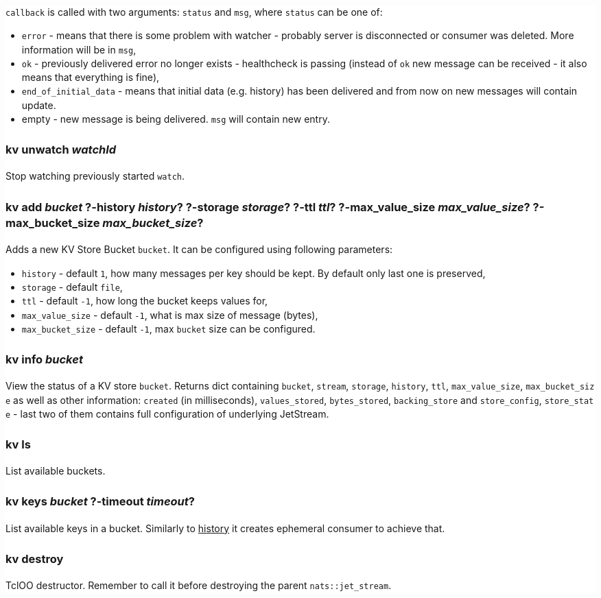 `callback` is called with two arguments: `status` and `msg`, where `status` can be one of:
- `error` - means that there is some problem with watcher - probably server is disconnected or consumer was deleted. More information will be in `msg`,
- `ok` - previously delivered error no longer exists - healthcheck is passing (instead of `ok` new message can be received - it also means that everything is fine),
- `end_of_initial_data` - means that initial data (e.g. history) has been delivered and from now on new messages will contain update.
- empty - new message is being delivered. `msg` will contain new entry.

### kv unwatch *watchId*

Stop watching previously started `watch`.

### kv add *bucket* ?-history *history*? ?-storage *storage*? ?-ttl *ttl*? ?-max_value_size *max_value_size*? ?-max_bucket_size *max_bucket_size*?

Adds a new KV Store Bucket `bucket`. It can be configured using following parameters:
- `history` - default `1`, how many messages per key should be kept. By default only last one is preserved,
- `storage` - default `file`,
- `ttl` - default `-1`, how long the bucket keeps values for,
- `max_value_size` - default `-1`, what is max size of message (bytes),
- `max_bucket_size` - default `-1`, max `bucket` size can be configured.

### kv info *bucket*

View the status of a KV store `bucket`.
Returns dict containing `bucket`, `stream`, `storage`, `history`, `ttl`, `max_value_size`, `max_bucket_size` as well as other information: `created` (in milliseconds), `values_stored`, `bytes_stored`, `backing_store` and `store_config`, `store_state` - last two of them contains full configuration of underlying JetStream.

### kv ls

List available buckets.

### kv keys *bucket* ?-timeout *timeout*?

List available keys in a bucket. Similarly to [history](#kv-history-bucket-key--timeout-timeout) it creates ephemeral consumer to achieve that.

### kv destroy
TclOO destructor. Remember to call it before destroying the parent `nats::jet_stream`.
